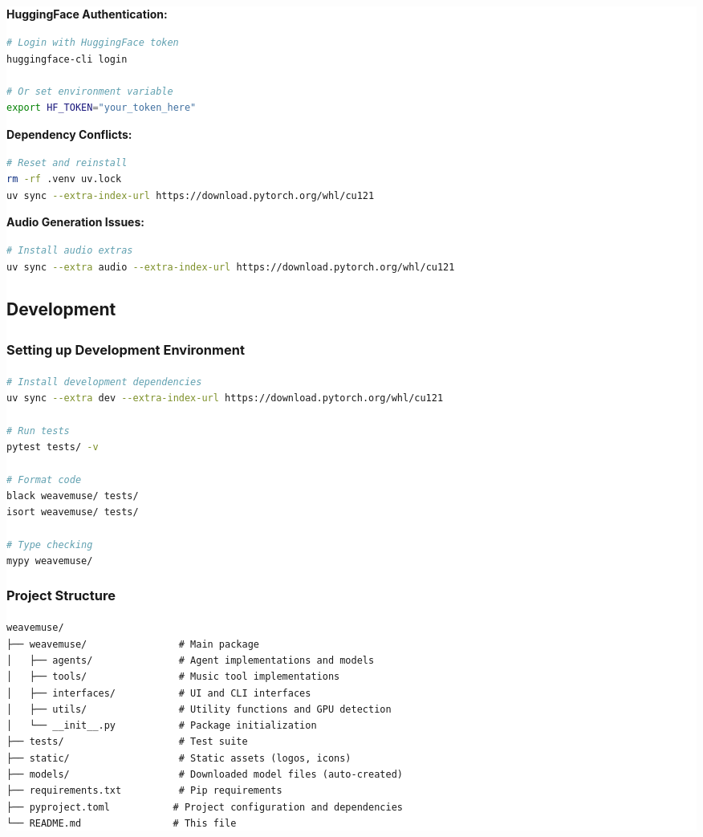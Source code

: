 **HuggingFace Authentication:**
```bash
# Login with HuggingFace token
huggingface-cli login

# Or set environment variable
export HF_TOKEN="your_token_here"
```

**Dependency Conflicts:**
```bash
# Reset and reinstall
rm -rf .venv uv.lock
uv sync --extra-index-url https://download.pytorch.org/whl/cu121
```

**Audio Generation Issues:**
```bash
# Install audio extras
uv sync --extra audio --extra-index-url https://download.pytorch.org/whl/cu121
```

## Development

### Setting up Development Environment

```bash
# Install development dependencies
uv sync --extra dev --extra-index-url https://download.pytorch.org/whl/cu121

# Run tests
pytest tests/ -v

# Format code
black weavemuse/ tests/
isort weavemuse/ tests/

# Type checking
mypy weavemuse/
```

### Project Structure

```
weavemuse/
├── weavemuse/                # Main package
│   ├── agents/               # Agent implementations and models  
│   ├── tools/                # Music tool implementations
│   ├── interfaces/           # UI and CLI interfaces
│   ├── utils/                # Utility functions and GPU detection
│   └── __init__.py           # Package initialization
├── tests/                    # Test suite
├── static/                   # Static assets (logos, icons)
├── models/                   # Downloaded model files (auto-created)
├── requirements.txt          # Pip requirements
├── pyproject.toml           # Project configuration and dependencies
└── README.md                # This file
```
